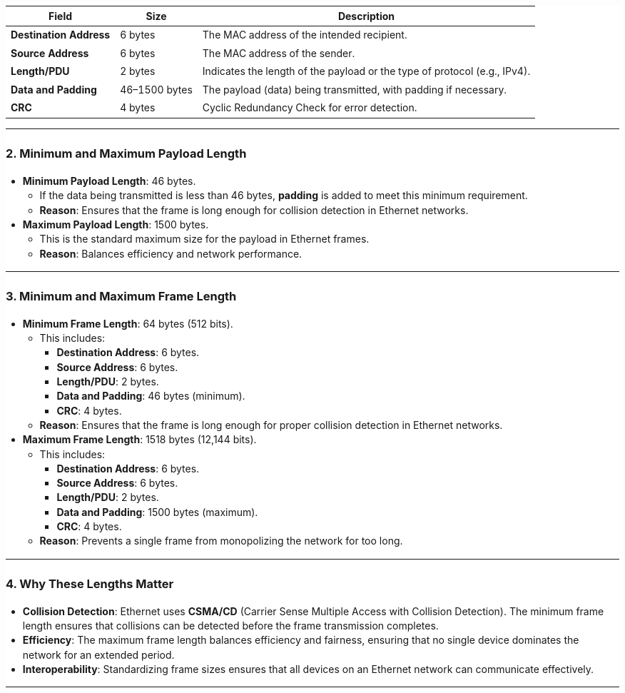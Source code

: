 | Field               | Size      | Description                                                                 |
|---------------------|-----------|-----------------------------------------------------------------------------|
| **Destination Address** | 6 bytes | The MAC address of the intended recipient.                                  |
| **Source Address**  | 6 bytes   | The MAC address of the sender.                                              |
| **Length/PDU**      | 2 bytes   | Indicates the length of the payload or the type of protocol (e.g., IPv4).   |
| **Data and Padding**| 46–1500 bytes | The payload (data) being transmitted, with padding if necessary.           |
| **CRC**             | 4 bytes   | Cyclic Redundancy Check for error detection.                                |

---

### **2. Minimum and Maximum Payload Length**
- **Minimum Payload Length**: 46 bytes.
  - If the data being transmitted is less than 46 bytes, **padding** is added to meet this minimum requirement.
  - **Reason**: Ensures that the frame is long enough for collision detection in Ethernet networks.
- **Maximum Payload Length**: 1500 bytes.
  - This is the standard maximum size for the payload in Ethernet frames.
  - **Reason**: Balances efficiency and network performance.

---

### **3. Minimum and Maximum Frame Length**
- **Minimum Frame Length**: 64 bytes (512 bits).
  - This includes:
    - **Destination Address**: 6 bytes.
    - **Source Address**: 6 bytes.
    - **Length/PDU**: 2 bytes.
    - **Data and Padding**: 46 bytes (minimum).
    - **CRC**: 4 bytes.
  - **Reason**: Ensures that the frame is long enough for proper collision detection in Ethernet networks.
- **Maximum Frame Length**: 1518 bytes (12,144 bits).
  - This includes:
    - **Destination Address**: 6 bytes.
    - **Source Address**: 6 bytes.
    - **Length/PDU**: 2 bytes.
    - **Data and Padding**: 1500 bytes (maximum).
    - **CRC**: 4 bytes.
  - **Reason**: Prevents a single frame from monopolizing the network for too long.

---

### **4. Why These Lengths Matter**
- **Collision Detection**: Ethernet uses **CSMA/CD** (Carrier Sense Multiple Access with Collision Detection). The minimum frame length ensures that collisions can be detected before the frame transmission completes.
- **Efficiency**: The maximum frame length balances efficiency and fairness, ensuring that no single device dominates the network for an extended period.
- **Interoperability**: Standardizing frame sizes ensures that all devices on an Ethernet network can communicate effectively.

---
